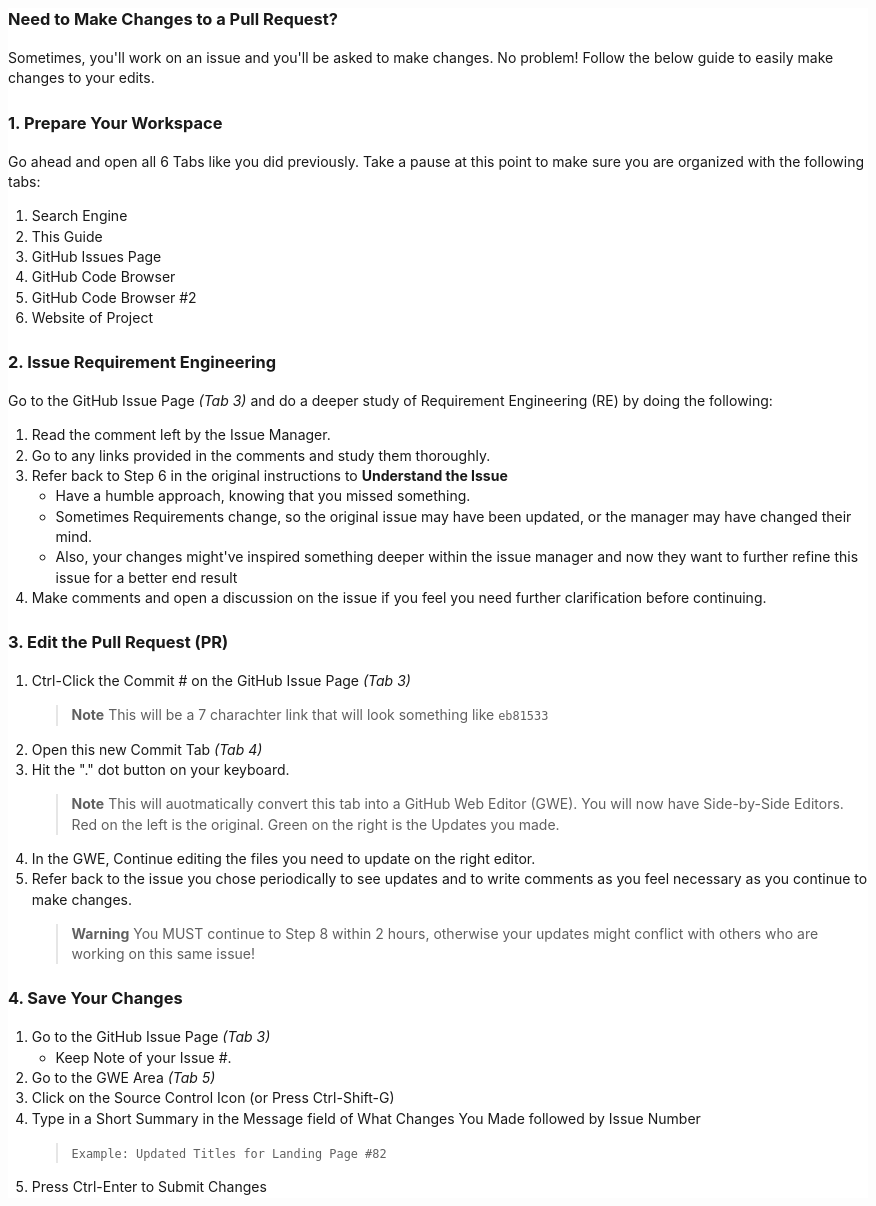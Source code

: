    ### **Need to Make Changes to a Pull Request?**
   Sometimes, you'll work on an issue and you'll be asked to make changes.  No problem!  Follow the below guide to easily make changes to your edits.
   
   ### 1. **Prepare Your Workspace**
   Go ahead and open all 6 Tabs like you did previously. Take a pause at this point to make sure you are organized with the following tabs:
   1. Search Engine
   2. This Guide
   3. GitHub Issues Page
   4. GitHub Code Browser
   5. GitHub Code Browser #2
   6. Website of Project

   ### 2. **Issue Requirement Engineering**
   Go to the GitHub Issue Page _(Tab 3)_ and do a deeper study of Requirement Engineering (RE) by doing the following:
   1. Read the comment left by the Issue Manager.
   2. Go to any links provided in the comments and study them thoroughly.
   3. Refer back to Step 6 in the original instructions to **Understand the Issue** 
      - Have a humble approach, knowing that you missed something.
      - Sometimes Requirements change, so the original issue may have been updated, or the manager may have changed their mind.
      - Also, your changes might've inspired something deeper within the issue manager and now they want to further refine this issue for a better end result
   4. Make comments and open a discussion on the issue if you feel you need further clarification before continuing.

   ### 3. **Edit the Pull Request (PR)**
   1. Ctrl-Click the Commit # on the GitHub Issue Page _(Tab 3)_
      > __Note__ This will be a 7 charachter link that will look something like `eb81533`
   2. Open this new Commit Tab _(Tab 4)_
   3. Hit the "." dot button on your keyboard.
      > __Note__ This will auotmatically convert this tab into a GitHub Web Editor (GWE).
      >  You will now have Side-by-Side Editors. Red on the left is the original. Green on the right is the Updates you made.
   4. In the GWE, Continue editing the files you need to update on the right editor. 
   5. Refer back to the issue you chose periodically to see updates and to write comments as you feel necessary as you continue to make changes.
      > __Warning__ You MUST continue to Step 8 within 2 hours, otherwise your updates might conflict with others who are working on this same issue!

   ### 4. **Save Your Changes**
   1. Go to the GitHub Issue Page _(Tab 3)_
      - Keep Note of your Issue #. 
   2. Go to the GWE Area _(Tab 5)_
   3. Click on the Source Control Icon (or Press Ctrl-Shift-G)
   4. Type in a Short Summary in the Message field of What Changes You Made followed by Issue Number
      > `Example: Updated Titles for Landing Page #82`
   5. Press Ctrl-Enter to Submit Changes
   